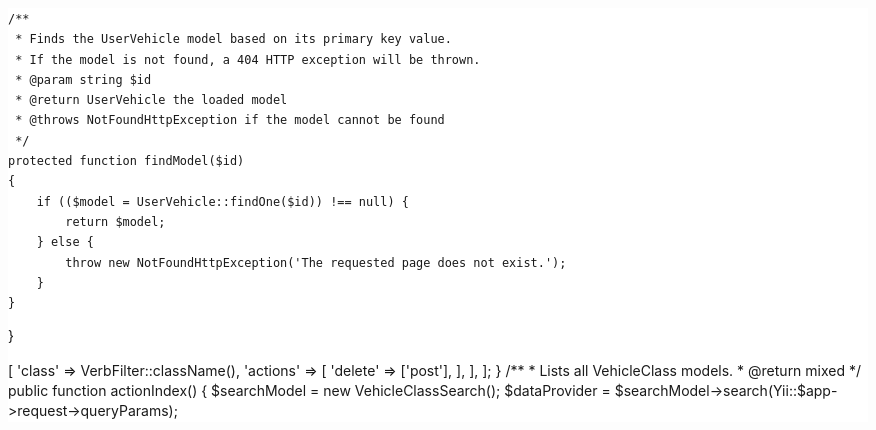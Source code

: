     /**
     * Finds the UserVehicle model based on its primary key value.
     * If the model is not found, a 404 HTTP exception will be thrown.
     * @param string $id
     * @return UserVehicle the loaded model
     * @throws NotFoundHttpException if the model cannot be found
     */
    protected function findModel($id)
    {
        if (($model = UserVehicle::findOne($id)) !== null) {
            return $model;
        } else {
            throw new NotFoundHttpException('The requested page does not exist.');
        }
    }
}


<?php

namespace app\controllers;

use Yii;
use app\models\VehicleClass;
use app\models\VehicleClassSearch;
use app\controllers\BaseController as Controller;
use yii\web\NotFoundHttpException;
use yii\filters\VerbFilter;

/**
 * VehicleClassController implements the CRUD actions for VehicleClass model.
 */
class VehicleClassController extends Controller
{
    public function behaviors()
    {
        return [
            'verbs' => [
                'class' => VerbFilter::className(),
                'actions' => [
                    'delete' => ['post'],
                ],
            ],
        ];
    }

    /**
     * Lists all VehicleClass models.
     * @return mixed
     */
    public function actionIndex()
    {
        $searchModel = new VehicleClassSearch();
        $dataProvider = $searchModel->search(Yii::$app->request->queryParams);
